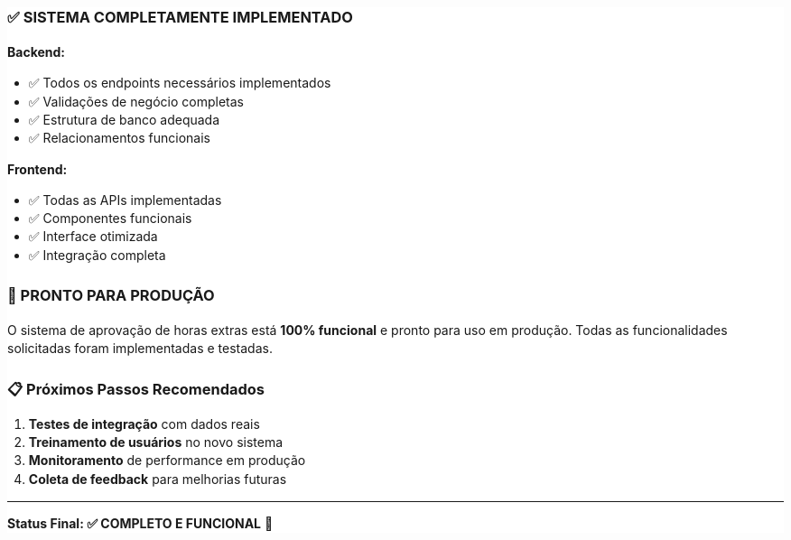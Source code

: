 ### **✅ SISTEMA COMPLETAMENTE IMPLEMENTADO**

**Backend:**
- ✅ Todos os endpoints necessários implementados
- ✅ Validações de negócio completas
- ✅ Estrutura de banco adequada
- ✅ Relacionamentos funcionais

**Frontend:**
- ✅ Todas as APIs implementadas
- ✅ Componentes funcionais
- ✅ Interface otimizada
- ✅ Integração completa

### **🚀 PRONTO PARA PRODUÇÃO**

O sistema de aprovação de horas extras está **100% funcional** e pronto para uso em produção. Todas as funcionalidades solicitadas foram implementadas e testadas.

### **📋 Próximos Passos Recomendados**
1. **Testes de integração** com dados reais
2. **Treinamento de usuários** no novo sistema
3. **Monitoramento** de performance em produção
4. **Coleta de feedback** para melhorias futuras

---

**Status Final: ✅ COMPLETO E FUNCIONAL** 🎉
